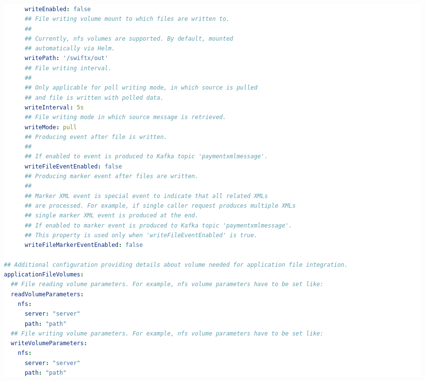 ```yaml
      writeEnabled: false
      ## File writing volume mount to which files are written to.
      ##
      ## Currently, nfs volumes are supported. By default, mounted
      ## automatically via Helm.
      writePath: '/swiftx/out'
      ## File writing interval.
      ##
      ## Only applicable for poll writing mode, in which source is pulled
      ## and file is written with polled data.
      writeInterval: 5s
      ## File writing mode in which source message is retrieved.
      writeMode: pull
      ## Producing event after file is written.
      ##
      ## If enabled to event is produced to Kafka topic 'paymentxmlmessage'.
      writeFileEventEnabled: false
      ## Producing marker event after files are written.
      ##
      ## Marker XML event is special event to indicate that all related XMLs
      ## are processed. For example, if single caller request produces multiple XMLs
      ## single marker XML event is produced at the end.
      ## If enabled to marker event is produced to Kafka topic 'paymentxmlmessage'.
      ## This property is used only when 'writeFileEventEnabled' is true.
      writeFileMarkerEventEnabled: false

## Additional configuration providing details about volume needed for application file integration.
applicationFileVolumes:
  ## File reading volume parameters. For example, nfs volume parameters have to be set like:
  readVolumeParameters:
    nfs:
      server: "server"
      path: "path"
  ## File writing volume parameters. For example, nfs volume parameters have to be set like:
  writeVolumeParameters:
    nfs:
      server: "server"
      path: "path"
```
